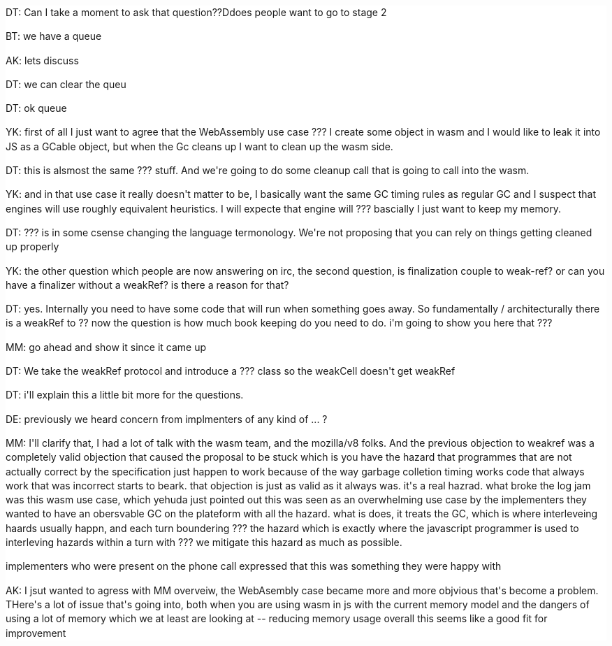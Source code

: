 DT: Can I take a moment to ask that question??Ddoes people want to go to stage 2

BT: we have a queue

AK: lets discuss

DT: we can clear the queu

DT: ok queue

YK: first of all I just want to agree that the WebAssembly use case ??? I create some object in wasm and I would like to leak it into JS as a GCable object, but when the Gc cleans up I want to clean up the wasm side.

DT: this is alsmost the same ??? stuff. And we're going to do some cleanup call that is going to call into the wasm.

YK: and in that use case it really doesn't matter to be, I basically want the same GC timing rules as regular GC and I suspect that engines will use roughly equivalent heuristics.
I will expecte that engine will ??? bascially I just want to keep my memory.

DT: ??? is in some csense changing the language termonology. We're not proposing that you can rely on things getting cleaned up properly

YK: the other question which people are now answering on irc, 
the second question, is finalization couple to weak-ref? or can you have a finalizer without a weakRef?
is there a reason for that?

DT:  yes. Internally you need to have some code that will run when something goes away. So fundamentally / architecturally there is a weakRef to ?? now the question is how much book keeping do you need to do. i'm going to show you here that ???

MM: go ahead and show it since it came up

DT: We take the weakRef protocol and introduce a ??? class so the weakCell doesn't get weakRef

DT: i'll explain this a little bit more for the questions.

DE: previously we heard concern from implmenters of any kind of ... ?

MM: I'll clarify that, I had a lot of talk with the wasm team, and the mozilla/v8 folks. And the previous objection to weakref was a completely valid objection that caused the proposal to be stuck
which is you have the hazard that programmes that are not actually correct by the specification just happen to work because of the way garbage colletion timing works
code that always work that was incorrect starts to beark.
that objection is just as valid as it always was.
it's a real hazrad. what broke the log jam was this wasm use case, which yehuda just pointed out
this was seen as an overwhelming use case by the implementers
they wanted to have an obersvable GC on the plateform with all the hazard.
what is does, it treats the GC, which is where interleveing haards usually happn, and each turn boundering ??? the hazard which is exactly where the javascript programmer is used to interleving hazards
within a turn with ??? we mitigate this hazard as much as possible.

implementers who were present on the phone call expressed that this was something they were happy with

AK: I jsut wanted to agress with MM overveiw, the WebAsembly case became more and more objvious that's become a problem. THere's a lot of issue that's going into, both when you are using wasm in js with the current memory model and the dangers of using a lot of memory which we at least are looking at -- reducing memory usage overall
this seems like a good fit for improvement
